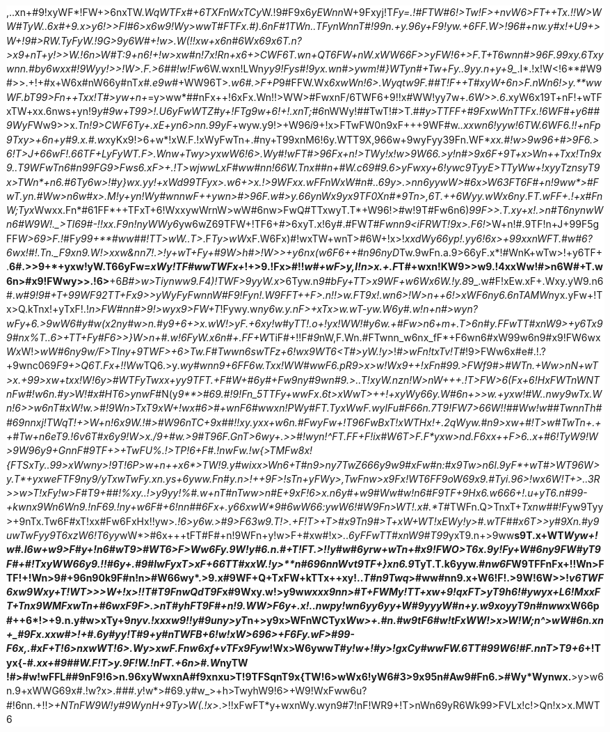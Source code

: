 ,..xn+#9!xyWF*!FW+>6nxTW.*WqWTFx#+6TXFnWxTCy*W.!9#F9x6*yEWnn*W+9Fxyj!T*Fy=.!#FTW#6!>Tw!F>+nvW6>FT++Tx.!!W>WW#*TyW..6x#+9.x>y6!>>FI#6>x6w9!Wy>ww*T#FTFx.#).6nF#1TWn..*TFynWnnT#!99n.+y.96y+F9!yw.+6FF.W>!96#+nw.*y#*x!+U9+>W+!9#>RW.TyFyW.!9G>9y6W#+!w>.W(!!xw+x6n#6Wx69x6T.n?>x9+nT+y!>>W.!*6n>W#*T:9+n6!+!w>xw#n!7x!Rn+x6+>CWF6T.wn+Q*T6FW+nW.xWW66F>>yFW!6+>F.T*+T6w*nn#>96F.99xy.6Txy*wnn.#by6wx*x#!9Wyy!>>!W>.*F*.>6##!w!Fw*6W.wxn!LWn*yy9!Fys#!9yx.wn#>ywm!#}WTyn#+Tw+Fy..*9yy.n*+y+9_*.I*.!x!W<!6**#W9#>>.+!+#x+W6x#nW66y#nT*x#.e9w*#+WW96T>*.w6#.>F+P*9#FFW.Wx*6xwWn!6>.Wyqtw9F.##T!F++*T#xyW+6n>F.nWn6!>y.**wwWF.b*T99>Fn++Txx!T#>yw+n+*=y>ww*##nFx++!6xFx.Wn!!>WW>#FwxnF/6TWF6+9!!x#WW!yy7w+*.6W>>.6*.xyW6x19T+nF!+wTFxTW+xx.6nws+yn!9*y#*9w+T99>!.U6yF*wWTZ#y+!FTg9w+6!+!.xnT;#6*nWWy!##TwT!#>T.#*#y>TTFF+#9FxwWnTTFx.!6WF#+y6##9WyF*Ww9>>x.*Tn!9>CWF6Ty+.xE+yn6>nn.99yF*+wyw.y9!>+W96*i*9+!x>FTwFW0n9xF+++9WF#w.*.xxwn6!yyw!6TW.6WF6.!!+nFp9Txy>+6n+y#9.x.#.w*xyKx9!>6+w*!xW.F.!xWyFwTn+.#ny+T99xnM6!6y.WTT9X,966w+9wyFyy39Fn.WF*_xx.#!w>9w96+#>9F6.>6!T>J+66wF!.66TF+Ly*FyWT.*F>*.Wnw+Twy>yxwW6!6>.Wy#!w*FT#>96Fx+n!*>TWy!x!w>9W66.>y!n#>9x6F+9T+x>Wn++Txx!Tn9x9..T*9WFwTn6#n99FG9>Fws6.xF>+.!T>wjwwLxF#ww#nn!6*6W.Tnx*##n+#W.c69#*9.6>yFw*xy+*6!ywc*9TyyE>TTyWw+!xyyTznsyT9x>TWn*+n6.#6Ty6w>!#y}w*x.yy!+xWd99TFyx>.w6+>x.!>*9WFxx.wFFnWxW#n#..69y>.>nn6yy*wW*>#6x>W63FT6F#+n!9ww*>#FwT.yn.#Ww>n6w#x>.M!*y+yn!Wy#wnnwF++yw*n>#>96F.w#>y.66y*nWx*9yx9TF0Xn#*9Tn>,6T.++6Wyy.wWx6ny_.F*T.wFF+.!+x#FnW;Tyx*Wwxx.Fn*#61FF*++TFxT+6!WxxywWrnW>wW#6nw>FwQ#TTxwyT.T*+W96!>#w!9T#Fw6n6)*99F>>.T.xy+x!.>n#T6nynwWn6#W9W!._>Tl69#-!!xx.F9n!nyWWy6*yw6wZ69TFW+!TF6+#>6xyT.x!6y#.#FW*T#Fwnn9<iFRWT!9x>.F6!*>W+n!#.9TF!n+J+99F5gFF*W>69>F.!*#F*y99+**#ww##!TT>wW..T>*.F*Ty>wW*xF.W6Fx)#!wxTW+wnT>#6W+!x>!*xxdWy66yp!.*yy6!6x>+99xxnWFT.#*w#6*?6w*x!#!.Tn._F9xn9.W!>xxw&nn7!.>!y+wT+Fy+#9W>h#>!W>>+y6nx(w6F6++#n96nyD*Tw.9wFn.a.9>66yF.x*!#WnK+wTw>!+y6TF+.**6#.>>9+*+yxw!yW.T66yFw=*xWy!TF#wwTWFx+*!+>9.!Fx>#!!*w#+wF>y,I!n>x.+.F*T#+wxn!KW9>>w9.!4xxWw!#>n6W#+T.w6n>#x9!FWwy>>.!6>**+6*B#>w>Tiynww9.F4)!TWF>9yyW.x*>6Tyw.n*9#bFy+TT>x9WF+w6Wx6W.!y.8*9_.w#F!xEw.xF+.Wxy.yW9.n6#.*w#*9!9#+T+99WF92TT+Fx9>>yWy*FyFwnnW#F9!Fyn!.W9FFT++F>.n!!>w.FT9x!.wn6>!W>n++6!>*xWF6ny6.6nTAMW*n*yx.yFw+!Tx>Q.kTnx!+yTxF!.!*n>FW#nn#>9!>wyx9>FW+T*!Fywy.w*ny6w.*y.nF>+xTx>w.wT-yw.W6y#.w!n+*n#>wyn*?wFy+*6.>9wW6#y#w(*x2ny#w>n.#y9*+*6+>x.w*W!>yF.+6xy!*w#yTT!.o+!yx!WW!#y6w.*+#Fw>n6+m+.T>6n*#y.FFwTT#xnW9>*+y6Tx99#nx%T..6>+TT+Fy#F6>>}W>n+#.w!6FyW.x6n#+.FF+W*TiF#+!!F#*9*nW,F.Wn.#FTwnn_w6nx_fF*+F6wn6#xW99w6n9#x9!FW6wx*Wx*W!*>wW#6ny9w/*F>T*Iny+9TWF>+6>Tw.*F#Twwn6s*wTFz+6!wx9WT6<T#>yW.!y>*!*#>wFn!txTv!T#*!9>FWw6x#e#.!.?+9wnc069*F9+>Q6T.Fx+!!Ww*TQ6.>y.**wy#wnn9+6*FF6w.Txx!WW#wwF6.pR9>*x>w!Wx9++!xFn#99.>FWf9#>#WTn.+Ww>nN+wT>x.+99>xw+t*xx!W!6y>#WT*FyTwxx+yy9TFT.+*F#W+#*6y#+Fw9ny#*9wn#9.>..T!xyW.n*zn!W>nW+++.!T>FW>6(Fx+6!HxFWTnWNTnF*w#!w6n.#y*>W*!#x#HT6>ynwF*#N(y*9**>#69.#!9!Fn_5TTFy+wwFx*._6t>xWwT>++!+xyWy66y.W#6*n+>>w.*+yxw!#W..nwy9wTx.Wn!6>>w6nT#xW!w.*>#!9Wn>TxT9xW+*!wx#6>#+w*nF*6#wwxn!PW*y#FT.Tyx*WwF.*wylFu#F66n.7T9!FW7>66W!!##Ww!w##TwnnTh##69nnxj!TWqT!+>W+n!6x9W.!#>*#W96nTC+9x##!!xy.y*xx+w6n.#FwyFw+!T*96FwBxT!xWTHx!+*.2qWyw.#*n9>xw+#!T>w#TwTn+.+*+#Tw+n6eT9.!6v6T#x6y9!W>x./9+#w.>*9#T96F.GnT>6wy+.>*>#!wyn!^FT.FF+F!ix#W*6T>F.F**yxw>nd.F6*xx++*F>6..x+#6!T*yW9!W>9W96*y9+GnnF#9TF+>+TwF*U%.!>TP!6+F#.!nwF*w.!w{>TMFw8x!{FTSxT*y..99>xWw*ny>!9T!6P>w+n++x6*>TW!9.y#wi*xx>Wn6*+T#n9>ny7*TwZ666y9w9*#xFw#n:#x9Tw>n6l.9yF*+wT#>WT96W>y.T*+yx*weFTF9ny9/yT*xwTwFy.xn.ys+**6yww.Fn#y.n>!++9F>!sTn+yFWy*>,TwFnw>x9Fx!WT6FF9oW69x9.#T*yi.9*6>!w*x6W!T+>..3*R>>w>T!xFy!w>*F#T9+##!%xy..!>y9yy!%#.w+nT#nTww>n#E+9xF!6*>x.n6y#+w**9#Ww#w!n6#F9TF+9Hx6.w66*6+!*.u+yT6.*n#99-+kwnx9Wn6Wn9.*!nF69.!ny+w6F#+6!nn##*6Fx+.y66x*wW*9#6wW66:ywW6!#W9Fn>WT!.x#.*T_#TWFn.Q>TnxT+*Txnw##!F*yw9Tyy>+9nTx.Tw6F#xT!xx#Fw6FxHx!!yw>*.!6>y6w.>#9>F63w9.T!>.+F!T>+T>#x9Tn9#>T+xW+WT!xEWy!y>#.*wTF##x6T>>y#9Xn.#y9*uwTwFyy9T6xzW6!T6yy*wW*>#6x+++tFT#F#+n!9WFn+y!w>F+#xw#!x>*..6yFFwTT#xnW9#T99*yxT9.n+>9ww**s9T.x+WT*Wyw+!*w#*.I6w+w9>F#y+!*n6#wT9>#WT6>F>Ww6Fy.9W!y#6.*n.#+T!FT.>!!y#w#6yr*w+wTn+#x9!FWO>T6x.9y!Fy+W#6ny9FW#yT9F#+#!TxyWW66y9.!*!#6y+.#*9#IwFyxT>xF+66TT#xxW.!y>**n#696n*nWvt9TF+}xn6.9*TyT.T.k6yyw.#*nw6F*W9TFFnFx+!!Wn>FTF!+!Wn>9#+96n90k9F#n!n>#W66wy*.>9.x#9WF+Q+T*x*FW+kTTx++xy!..*T#n9Twq*>#ww#nn9.x+W6!F!.>9W!6W>>!*v6TWF6xw9Wxy+T!WT>>>W+!x>!!T#T9FnwQdT9F*x#9Wxy.w!>y9w*wxxx9nn>#*T+FWMy!TT+xw+9!qxFT>yT9h6!#ywyx+L6!MxxFT+*Tnx9WMFxwTn+#6wxF9F>.>nT#yhFT9F#+n!9.WW>F6y+.x*!..nwpy!wn6yy6yy+W#9yyyW#n+y.w9xoyyT9*n#nww*xW66p#++6*!>+9.n.y#w>xTy+9*nyv.!xxxw9!!y#9uny>yT*n+>y9x>WFnWCTyx*Ww>+.#n.#w9tF6#w!tFxWW!>x>W!W;n^>wW#6n.xn+_#9Fx.xxw#>!+#.6y#yy!T#*9+*y#nTWFB+6!w!xW>696>+F6Fy.wF*>#99-F6x,.#xF+T!6>nxwWT!6>.Wy>xw*F.Fnw6xf+vTFx9Fyw*!Wx>W6yww*T#y!w+!#y>!gxCy#wwFW.6TT#99W6!#F.nnT>T9+6*+!Tyx{-#*.xx+#9##W.F!T>y.9F!W.!nFT.+6n>#.W*nyTW !#>#w!wFFL##9nF9!6>n.96xyWwxnA#f9xnxu>T!9TFSqnT9x{TW!6>wWx6!yW6#3>9x95n#Aw9#Fn6.>#Wy*Wynwx.**>y>w6n.9+xWWG69x#.!w?x>.#*##.y*!w*>#69.y#w_>+h>TwyhW9!6>+W9!WxFww6u?#!6nn.+!!>*+NTnFW9W!y#9WynH+9Ty>W(.!x>*.>!!xFwFT*y+wxnWy.wyn9#7!nF!WR9+!T>nWn69yR6Wk99>FVLx!c!>Qn!x>x.MWT6